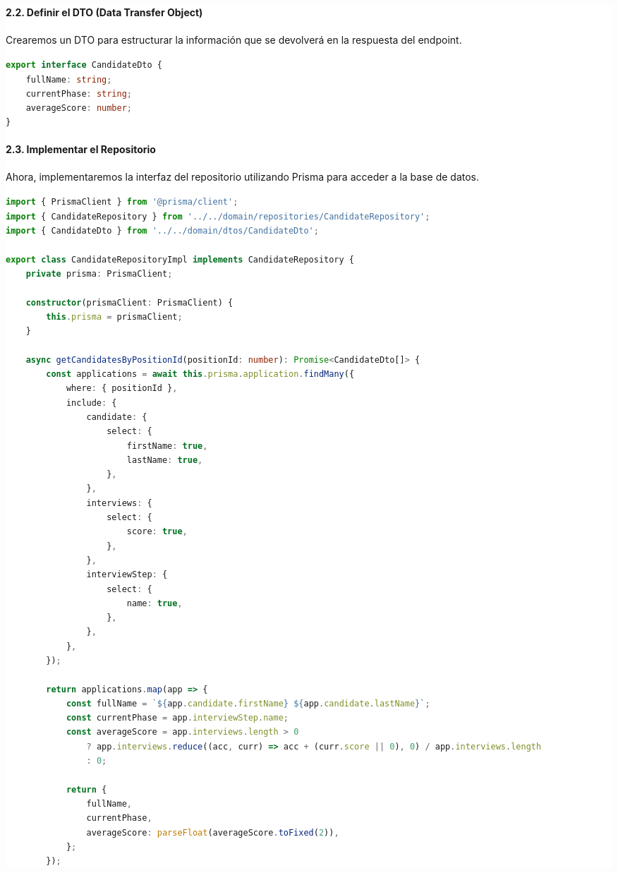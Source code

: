 #### **2.2. Definir el DTO (Data Transfer Object)**

Crearemos un DTO para estructurar la información que se devolverá en la respuesta del endpoint.

```typescript:backend/src/domain/dtos/CandidateDto.ts
export interface CandidateDto {
    fullName: string;
    currentPhase: string;
    averageScore: number;
}
```

#### **2.3. Implementar el Repositorio**

Ahora, implementaremos la interfaz del repositorio utilizando Prisma para acceder a la base de datos.

```typescript:backend/src/infrastructure/repositories/CandidateRepositoryImpl.ts
import { PrismaClient } from '@prisma/client';
import { CandidateRepository } from '../../domain/repositories/CandidateRepository';
import { CandidateDto } from '../../domain/dtos/CandidateDto';

export class CandidateRepositoryImpl implements CandidateRepository {
    private prisma: PrismaClient;

    constructor(prismaClient: PrismaClient) {
        this.prisma = prismaClient;
    }

    async getCandidatesByPositionId(positionId: number): Promise<CandidateDto[]> {
        const applications = await this.prisma.application.findMany({
            where: { positionId },
            include: {
                candidate: {
                    select: {
                        firstName: true,
                        lastName: true,
                    },
                },
                interviews: {
                    select: {
                        score: true,
                    },
                },
                interviewStep: {
                    select: {
                        name: true,
                    },
                },
            },
        });

        return applications.map(app => {
            const fullName = `${app.candidate.firstName} ${app.candidate.lastName}`;
            const currentPhase = app.interviewStep.name;
            const averageScore = app.interviews.length > 0
                ? app.interviews.reduce((acc, curr) => acc + (curr.score || 0), 0) / app.interviews.length
                : 0;
            
            return {
                fullName,
                currentPhase,
                averageScore: parseFloat(averageScore.toFixed(2)),
            };
        });
```